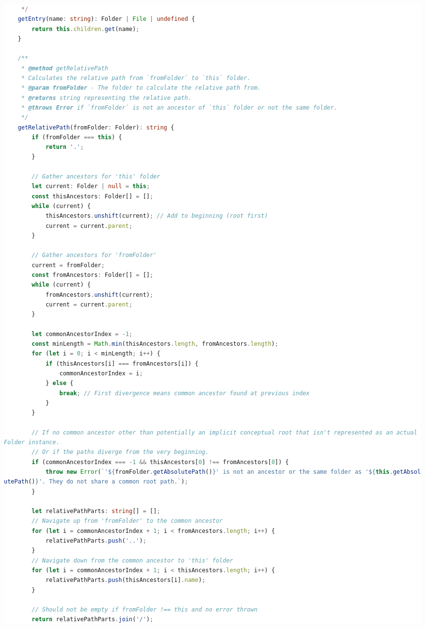 ```typescript
     */
    getEntry(name: string): Folder | File | undefined {
        return this.children.get(name);
    }

    /**
     * @method getRelativePath
     * Calculates the relative path from `fromFolder` to `this` folder.
     * @param fromFolder - The folder to calculate the relative path from.
     * @returns string representing the relative path.
     * @throws Error if `fromFolder` is not an ancestor of `this` folder or not the same folder.
     */
    getRelativePath(fromFolder: Folder): string {
        if (fromFolder === this) {
            return '.';
        }

        // Gather ancestors for 'this' folder
        let current: Folder | null = this;
        const thisAncestors: Folder[] = [];
        while (current) {
            thisAncestors.unshift(current); // Add to beginning (root first)
            current = current.parent;
        }

        // Gather ancestors for 'fromFolder'
        current = fromFolder;
        const fromAncestors: Folder[] = [];
        while (current) {
            fromAncestors.unshift(current);
            current = current.parent;
        }

        let commonAncestorIndex = -1;
        const minLength = Math.min(thisAncestors.length, fromAncestors.length);
        for (let i = 0; i < minLength; i++) {
            if (thisAncestors[i] === fromAncestors[i]) {
                commonAncestorIndex = i;
            } else {
                break; // First divergence means common ancestor found at previous index
            }
        }

        // If no common ancestor other than potentially an implicit conceptual root that isn't represented as an actual Folder instance.
        // Or if the paths diverge from the very beginning.
        if (commonAncestorIndex === -1 && thisAncestors[0] !== fromAncestors[0]) {
            throw new Error(`'${fromFolder.getAbsolutePath()}' is not an ancestor or the same folder as '${this.getAbsolutePath()}'. They do not share a common root path.`);
        }

        let relativePathParts: string[] = [];
        // Navigate up from 'fromFolder' to the common ancestor
        for (let i = commonAncestorIndex + 1; i < fromAncestors.length; i++) {
            relativePathParts.push('..');
        }
        // Navigate down from the common ancestor to 'this' folder
        for (let i = commonAncestorIndex + 1; i < thisAncestors.length; i++) {
            relativePathParts.push(thisAncestors[i].name);
        }

        // Should not be empty if fromFolder !== this and no error thrown
        return relativePathParts.join('/');
```